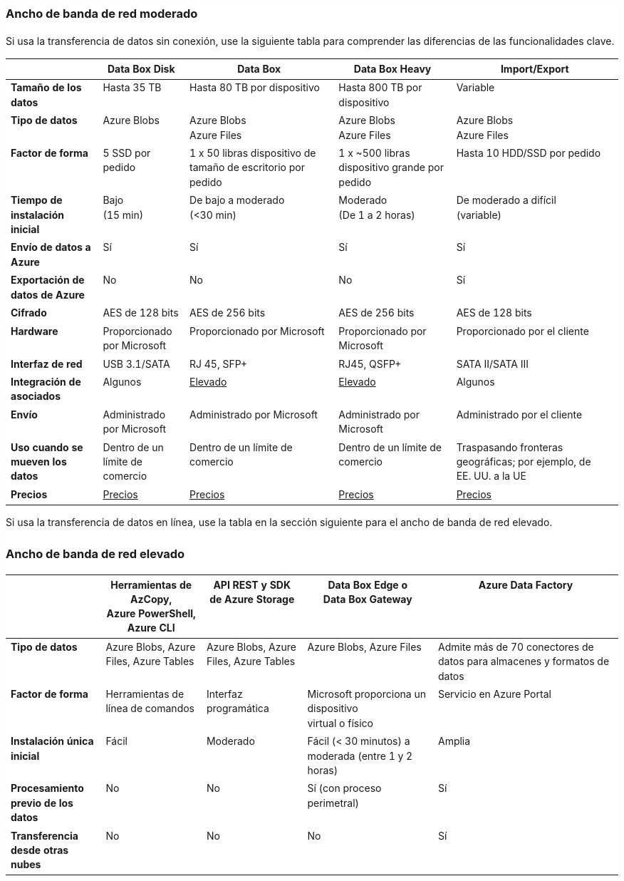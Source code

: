 ### <a name="moderate-network-bandwidth"></a>Ancho de banda de red moderado

Si usa la transferencia de datos sin conexión, use la siguiente tabla para comprender las diferencias de las funcionalidades clave.

|                                     |    Data Box Disk      |    Data Box                                      |    Data Box Heavy            |    Import/Export                       |
|-------------------------------------|---------------------------------|--------------------------------------------------|------------------------------------------|----------------------------------------|
|    **Tamaño de los datos**                    |    Hasta 35 TB                 |    Hasta 80 TB por dispositivo                       |    Hasta 800 TB por dispositivo               |    Variable                            |
|    **Tipo de datos**                    |    Azure Blobs                  |    Azure Blobs<br>Azure Files                    |    Azure Blobs<br>Azure Files            |    Azure Blobs<br>Azure Files          |
|    **Factor de forma**                  |    5 SSD por pedido             |    1 x 50 libras dispositivo de tamaño de escritorio por pedido    |    1 x ~500 libras dispositivo grande por pedido    |    Hasta 10 HDD/SSD por pedido        |
|    **Tiempo de instalación inicial**               |    Bajo <br>(15 min)            |    De bajo a moderado <br> (<30 min)               |    Moderado<br>(De 1 a 2 horas)               |    De moderado a difícil<br>(variable) |
|    **Envío de datos a Azure**           |    Sí                          |    Sí                                           |    Sí                                   |    Sí                                 |
|    **Exportación de datos de Azure**           |    No                           |    No                                            |    No                                    |    Sí                                 |
|    **Cifrado**                   |    AES de 128 bits                  |    AES de 256 bits                                   |    AES de 256 bits                           |    AES de 128 bits                         |
|    **Hardware**                     |     Proporcionado por Microsoft          |    Proporcionado por Microsoft                            |    Proporcionado por Microsoft                    |    Proporcionado por el cliente                   |
|    **Interfaz de red**            |    USB 3.1/SATA                 |    RJ 45, SFP+                                   |    RJ45, QSFP+                           |    SATA II/SATA III                    |
|    **Integración de asociados**          |    Algunos                         |    [Elevado](https://azuremarketplace.microsoft.com/en-us/marketplace/apps/Microsoft.AzureExpressPod)                                          |    [Elevado](https://azuremarketplace.microsoft.com/en-us/marketplace/apps/Microsoft.AzureExpressPod)                                  |    Algunos                                |
|    **Envío**                     |    Administrado por Microsoft            |    Administrado por Microsoft                             |    Administrado por Microsoft                     |    Administrado por el cliente                    |
| **Uso cuando se mueven los datos**     |Dentro de un límite de comercio|Dentro de un límite de comercio|Dentro de un límite de comercio|Traspasando fronteras geográficas; por ejemplo, de EE. UU. a la UE|
|    **Precios**                          |    [Precios](https://azure.microsoft.com/pricing/details/databox/disk/)                    |   [Precios](https://azure.microsoft.com/pricing/details/storage/databox/)                                      |  [Precios](https://azure.microsoft.com/pricing/details/storage/databox/heavy/)                               |   [Precios](https://azure.microsoft.com/pricing/details/storage-import-export/)                            |

Si usa la transferencia de datos en línea, use la tabla en la sección siguiente para el ancho de banda de red elevado.

### <a name="high-network-bandwidth"></a>Ancho de banda de red elevado

|                                     |    Herramientas de AzCopy, <br>Azure PowerShell, <br>Azure CLI             |    API REST y SDK de Azure Storage                   |    Data Box Edge o Data Box Gateway          |    Azure Data Factory                                            |
|-------------------------------------|------------------------------------|----------------------------------------------|----------------------------------|-----------------------------------------------------------------------|
|    **Tipo de datos**              |    Azure Blobs, Azure Files, Azure Tables    |    Azure Blobs, Azure Files, Azure Tables    |    Azure Blobs, Azure Files                           |   Admite más de 70 conectores de datos para almacenes y formatos de datos    |
|    **Factor de forma**            |    Herramientas de línea de comandos                        |    Interfaz programática                    |    Microsoft proporciona un dispositivo <br>virtual o físico     |    Servicio en Azure Portal                                            |
|    **Instalación única inicial** |    Fácil               |    Moderado                       |    Fácil (< 30 minutos) a moderada (entre 1 y 2 horas)            |    Amplia                                                          |
|    **Procesamiento previo de los datos**          |    No                                        |    No                                        |    Sí (con proceso perimetral)                               |    Sí                                                                |
|    **Transferencia desde otras nubes**   |    No                                        |    No                                        |    No                                                    |    Sí                                                                |